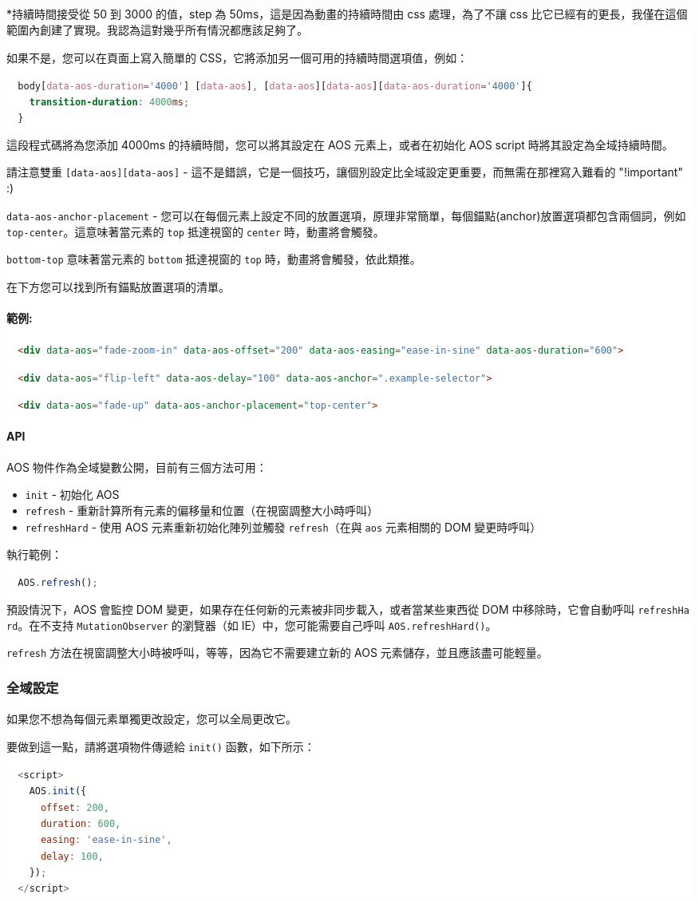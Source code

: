 *持續時間接受從 50 到 3000 的值，step 為 50ms，這是因為動畫的持續時間由 css 處理，為了不讓 css 比它已經有的更長，我僅在這個範圍內創建了實現。我認為這對幾乎所有情況都應該足夠了。

如果不是，您可以在頁面上寫入簡單的 CSS，它將添加另一個可用的持續時間選項值，例如：

```css
  body[data-aos-duration='4000'] [data-aos], [data-aos][data-aos][data-aos-duration='4000']{
    transition-duration: 4000ms;
  }
```

這段程式碼將為您添加 4000ms 的持續時間，您可以將其設定在 AOS 元素上，或者在初始化 AOS script 時將其設定為全域持續時間。

請注意雙重 `[data-aos][data-aos]` - 這不是錯誤，它是一個技巧，讓個別設定比全域設定更重要，而無需在那裡寫入難看的 "!important" :)

`data-aos-anchor-placement` - 您可以在每個元素上設定不同的放置選項，原理非常簡單，每個錨點(anchor)放置選項都包含兩個詞，例如 `top-center`。這意味著當元素的 `top` 抵達視窗的 `center` 時，動畫將會觸發。

`bottom-top` 意味著當元素的 `bottom` 抵達視窗的 `top` 時，動畫將會觸發，依此類推。

在下方您可以找到所有錨點放置選項的清單。

#### 範例:

```html
  <div data-aos="fade-zoom-in" data-aos-offset="200" data-aos-easing="ease-in-sine" data-aos-duration="600">
```
```html
  <div data-aos="flip-left" data-aos-delay="100" data-aos-anchor=".example-selector">
```
```html
  <div data-aos="fade-up" data-aos-anchor-placement="top-center">
```


#### API

AOS 物件作為全域變數公開，目前有三個方法可用：

  * `init` - 初始化 AOS
  * `refresh` - 重新計算所有元素的偏移量和位置（在視窗調整大小時呼叫）
  * `refreshHard` - 使用 AOS 元素重新初始化陣列並觸發 `refresh`（在與 `aos` 元素相關的 DOM 變更時呼叫）

執行範例：
```javascript
  AOS.refresh();
```

預設情況下，AOS 會監控 DOM 變更，如果存在任何新的元素被非同步載入，或者當某些東西從 DOM 中移除時，它會自動呼叫 `refreshHard`。在不支持 `MutationObserver` 的瀏覽器（如 IE）中，您可能需要自己呼叫 `AOS.refreshHard()`。

`refresh` 方法在視窗調整大小時被呼叫，等等，因為它不需要建立新的 AOS 元素儲存，並且應該盡可能輕量。

### 全域設定

如果您不想為每個元素單獨更改設定，您可以全局更改它。

要做到這一點，請將選項物件傳遞給 `init()` 函數，如下所示：

```javascript
  <script>
    AOS.init({
      offset: 200,
      duration: 600,
      easing: 'ease-in-sine',
      delay: 100,
    });
  </script>
```
